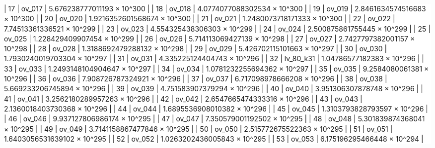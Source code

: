 | 17 | ov_017 | 5.676238777011193 × 10^300 |
| 18 | ov_018 | 4.0774077088302534 × 10^300 |
| 19 | ov_019 | 2.8461634574516683 × 10^300 |
| 20 | ov_020 | 1.9216352601568674 × 10^300 |
| 21 | ov_021 | 1.2480073718171333 × 10^300 |
| 22 | ov_022 | 7.74513361336521 × 10^299 |
| 23 | ov_023 | 4.554325438306303 × 10^299 |
| 24 | ov_024 | 2.500875861755445 × 10^299 |
| 25 | ov_025 | 1.228429409907454 × 10^299 |
| 26 | ov_026 | 5.714113069427139 × 10^298 |
| 27 | ov_027 | 2.7427797382001157 × 10^298 |
| 28 | ov_028 | 1.3188692479288132 × 10^298 |
| 29 | ov_029 | 5.426702115101663 × 10^297 |
| 30 | ov_030 | 1.7930240019703304 × 10^297 |
| 31 | ov_031 | 4.335225124404743 × 10^296 |
| 32 | lv_80_k31 | 1.04786577182383 × 10^296 |
| 33 | ov_033 | 1.2493148104904647 × 10^297 |
| 34 | ov_034 | 1.0781232255694362 × 10^297 |
| 35 | ov_035 | 9.2584080061381 × 10^296 |
| 36 | ov_036 | 7.908726787324921 × 10^296 |
| 37 | ov_037 | 6.717098978666208 × 10^296 |
| 38 | ov_038 | 5.669233206745894 × 10^296 |
| 39 | ov_039 | 4.751583907379294 × 10^296 |
| 40 | ov_040 | 3.951306307878748 × 10^296 |
| 41 | ov_041 | 3.2562180289957263 × 10^296 |
| 42 | ov_042 | 2.6547665474333316 × 10^296 |
| 43 | ov_043 | 2.1360018403730368 × 10^296 |
| 44 | ov_044 | 1.6895536908010382 × 10^296 |
| 45 | ov_045 | 1.3103793828793597 × 10^296 |
| 46 | ov_046 | 9.937127806986174 × 10^295 |
| 47 | ov_047 | 7.350579001192502 × 10^295 |
| 48 | ov_048 | 5.301839874368041 × 10^295 |
| 49 | ov_049 | 3.7141158867477846 × 10^295 |
| 50 | ov_050 | 2.515772675522363 × 10^295 |
| 51 | ov_051 | 1.6403056531639102 × 10^295 |
| 52 | ov_052 | 1.0263202436005843 × 10^295 |
| 53 | ov_053 | 6.175196295466448 × 10^294 |